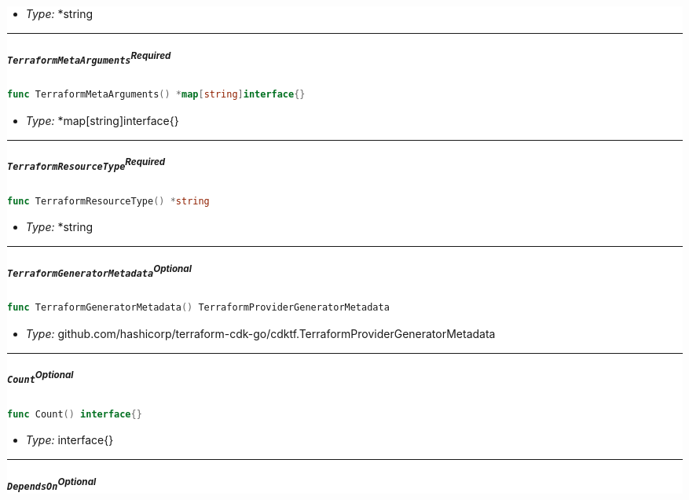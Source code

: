 - *Type:* *string

---

##### `TerraformMetaArguments`<sup>Required</sup> <a name="TerraformMetaArguments" id="rhizo-co-terraform-provider-oci.dataOciWaasWaasPolicies.DataOciWaasWaasPolicies.property.terraformMetaArguments"></a>

```go
func TerraformMetaArguments() *map[string]interface{}
```

- *Type:* *map[string]interface{}

---

##### `TerraformResourceType`<sup>Required</sup> <a name="TerraformResourceType" id="rhizo-co-terraform-provider-oci.dataOciWaasWaasPolicies.DataOciWaasWaasPolicies.property.terraformResourceType"></a>

```go
func TerraformResourceType() *string
```

- *Type:* *string

---

##### `TerraformGeneratorMetadata`<sup>Optional</sup> <a name="TerraformGeneratorMetadata" id="rhizo-co-terraform-provider-oci.dataOciWaasWaasPolicies.DataOciWaasWaasPolicies.property.terraformGeneratorMetadata"></a>

```go
func TerraformGeneratorMetadata() TerraformProviderGeneratorMetadata
```

- *Type:* github.com/hashicorp/terraform-cdk-go/cdktf.TerraformProviderGeneratorMetadata

---

##### `Count`<sup>Optional</sup> <a name="Count" id="rhizo-co-terraform-provider-oci.dataOciWaasWaasPolicies.DataOciWaasWaasPolicies.property.count"></a>

```go
func Count() interface{}
```

- *Type:* interface{}

---

##### `DependsOn`<sup>Optional</sup> <a name="DependsOn" id="rhizo-co-terraform-provider-oci.dataOciWaasWaasPolicies.DataOciWaasWaasPolicies.property.dependsOn"></a>
